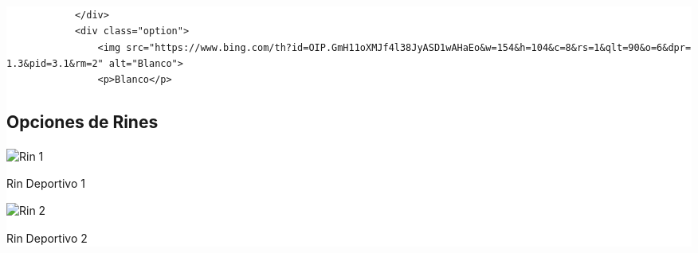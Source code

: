                 </div>
                <div class="option">
                    <img src="https://www.bing.com/th?id=OIP.GmH11oXMJf4l38JyASD1wAHaEo&w=154&h=104&c=8&rs=1&qlt=90&o=6&dpr=1.3&pid=3.1&rm=2" alt="Blanco">
                    <p>Blanco</p>
               




















 </div>
            </div>
        </div>
        <div class="customization-section">
            <h2>Opciones de Rines</h2>
            <div class="customization-options">
                <div class="option">
                    <img src="https://th.bing.com/th/id/OIP.qX7N3f78nHZavKK0XN6bRwHaHa?w=181&h=181&c=7&r=0&o=5&dpr=1.3&pid=1.7" alt="Rin 1">
                    <p>Rin Deportivo 1</p>
                </div>
                <div class="option">
                    <img src="https://th.bing.com/th/id/OIP.2OnY_tCGyeQRqxiWfQ0yzwHaHy?w=175&h=184&c=7&r=0&o=5&dpr=1.3&pid=1.7" alt="Rin 2">
                    <p>Rin Deportivo 2</p>
                </div>
            </div>
        </div>
    </div>
</body>
</html>
